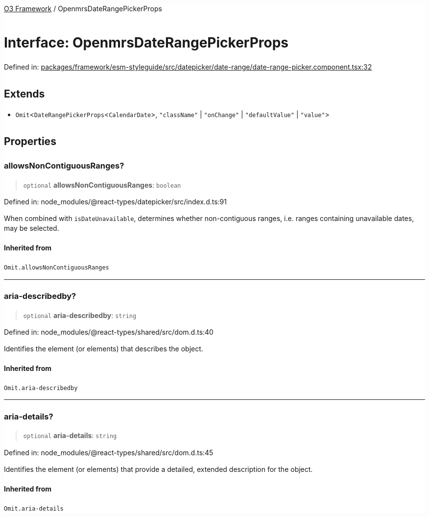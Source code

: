 [O3 Framework](../API.md) / OpenmrsDateRangePickerProps

# Interface: OpenmrsDateRangePickerProps

Defined in: [packages/framework/esm-styleguide/src/datepicker/date-range/date-range-picker.component.tsx:32](https://github.com/openmrs/openmrs-esm-core/blob/main/packages/framework/esm-styleguide/src/datepicker/date-range/date-range-picker.component.tsx#L32)

## Extends

- `Omit`\<`DateRangePickerProps`\<`CalendarDate`\>, `"className"` \| `"onChange"` \| `"defaultValue"` \| `"value"`\>

## Properties

### allowsNonContiguousRanges?

> `optional` **allowsNonContiguousRanges**: `boolean`

Defined in: node\_modules/@react-types/datepicker/src/index.d.ts:91

When combined with `isDateUnavailable`, determines whether non-contiguous ranges,
i.e. ranges containing unavailable dates, may be selected.

#### Inherited from

`Omit.allowsNonContiguousRanges`

***

### aria-describedby?

> `optional` **aria-describedby**: `string`

Defined in: node\_modules/@react-types/shared/src/dom.d.ts:40

Identifies the element (or elements) that describes the object.

#### Inherited from

`Omit.aria-describedby`

***

### aria-details?

> `optional` **aria-details**: `string`

Defined in: node\_modules/@react-types/shared/src/dom.d.ts:45

Identifies the element (or elements) that provide a detailed, extended description for the object.

#### Inherited from

`Omit.aria-details`
